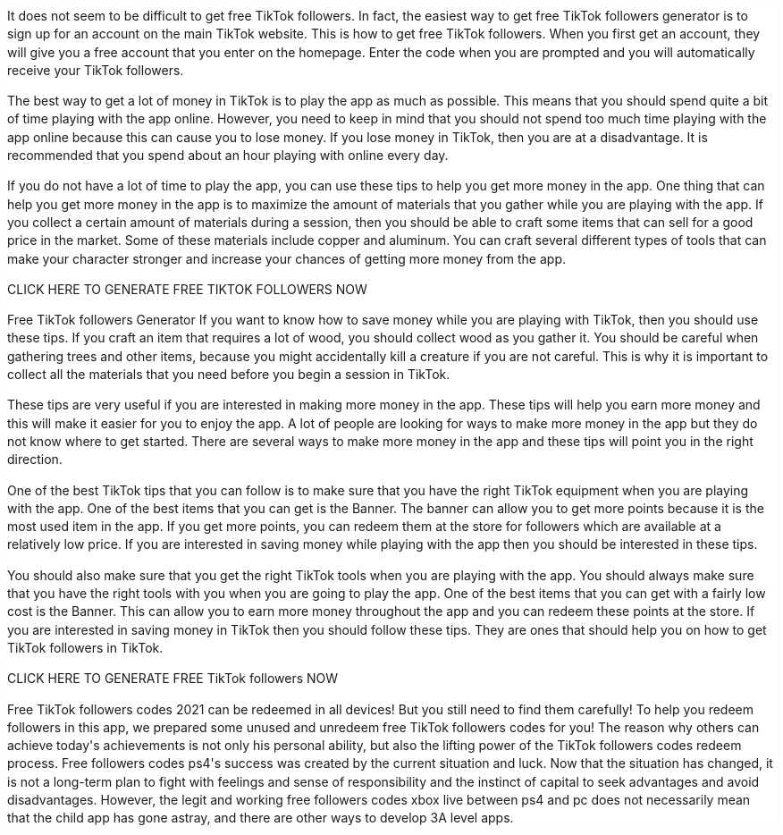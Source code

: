 
It does not seem to be difficult to get free TikTok followers. In fact, the easiest way to get free TikTok followers generator is to sign up for an account on the main TikTok website. This is how to get free TikTok followers. When you first get an account, they will give you a free account that you enter on the homepage. Enter the code when you are prompted and you will automatically receive your TikTok followers.

The best way to get a lot of money in TikTok is to play the app as much as possible. This means that you should spend quite a bit of time playing with the app online. However, you need to keep in mind that you should not spend too much time playing with the app online because this can cause you to lose money. If you lose money in TikTok, then you are at a disadvantage. It is recommended that you spend about an hour playing with online every day.

If you do not have a lot of time to play the app, you can use these tips to help you get more money in the app. One thing that can help you get more money in the app is to maximize the amount of materials that you gather while you are playing with the app. If you collect a certain amount of materials during a session, then you should be able to craft some items that can sell for a good price in the market. Some of these materials include copper and aluminum. You can craft several different types of tools that can make your character stronger and increase your chances of getting more money from the app.

CLICK HERE TO GENERATE FREE TIKTOK FOLLOWERS NOW

Free TikTok followers Generator
If you want to know how to save money while you are playing with TikTok, then you should use these tips. If you craft an item that requires a lot of wood, you should collect wood as you gather it. You should be careful when gathering trees and other items, because you might accidentally kill a creature if you are not careful. This is why it is important to collect all the materials that you need before you begin a session in TikTok.

These tips are very useful if you are interested in making more money in the app. These tips will help you earn more money and this will make it easier for you to enjoy the app. A lot of people are looking for ways to make more money in the app but they do not know where to get started. There are several ways to make more money in the app and these tips will point you in the right direction.

One of the best TikTok tips that you can follow is to make sure that you have the right TikTok equipment when you are playing with the app. One of the best items that you can get is the Banner. The banner can allow you to get more points because it is the most used item in the app. If you get more points, you can redeem them at the store for followers which are available at a relatively low price. If you are interested in saving money while playing with the app then you should be interested in these tips.

You should also make sure that you get the right TikTok tools when you are playing with the app. You should always make sure that you have the right tools with you when you are going to play the app. One of the best items that you can get with a fairly low cost is the Banner. This can allow you to earn more money throughout the app and you can redeem these points at the store. If you are interested in saving money in TikTok then you should follow these tips. They are ones that should help you on how to get TikTok followers in TikTok.


CLICK HERE TO GENERATE FREE TikTok followers NOW

Free TikTok followers codes 2021 can be redeemed in all devices! But you still need to find them carefully! To help you redeem followers in this app, we prepared some unused and unredeem free TikTok followers codes for you! The reason why others can achieve today's achievements is not only his personal ability, but also the lifting power of the TikTok followers codes redeem process. Free followers codes ps4's success was created by the current situation and luck. Now that the situation has changed, it is not a long-term plan to fight with feelings and sense of responsibility and the instinct of capital to seek advantages and avoid disadvantages. However, the legit and working free followers codes xbox live between ps4 and pc does not necessarily mean that the child app has gone astray, and there are other ways to develop 3A level apps.
